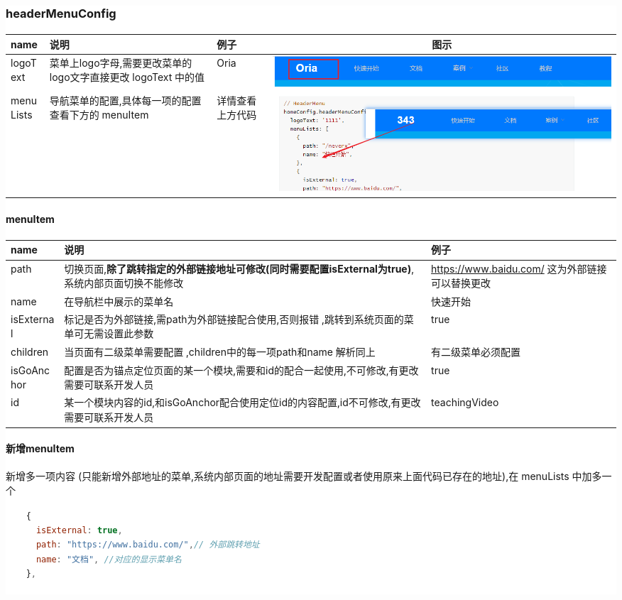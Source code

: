 ### headerMenuConfig

| name      | 说明                                                         | 例子             | 图示                                |
| :-------- | :----------------------------------------------------------- | :--------------- | ----------------------------------- |
| logoText  | 菜单上logo字母,需要更改菜单的logo文字直接更改 logoText 中的值 | Oria             | ![](./imgs/logoTextpng.png)         |
| menuLists | 导航菜单的配置,具体每一项的配置查看下方的 menuItem           | 详情查看上方代码 | <img src="./imgs/menuLists.png"  /> |

#### menuItem

| name       | 说明                                                         | 例子                                            |
| :--------- | :----------------------------------------------------------- | :---------------------------------------------- |
| path       | 切换页面,**除了跳转指定的外部链接地址可修改(同时需要配置isExternal为true)**,系统内部页面切换不能修改 | https://www.baidu.com/ 这为外部链接可以替换更改 |
| name       | 在导航栏中展示的菜单名                                       | 快速开始                                        |
| isExternal | 标记是否为外部链接,需path为外部链接配合使用,否则报错 ,跳转到系统页面的菜单可无需设置此参数 | true                                            |
| children   | 当页面有二级菜单需要配置 ,children中的每一项path和name 解析同上 | 有二级菜单必须配置                              |
| isGoAnchor | 配置是否为锚点定位页面的某一个模块,需要和id的配合一起使用,不可修改,有更改需要可联系开发人员 | true                                            |
| id         | 某一个模块内容的id,和isGoAnchor配合使用定位id的内容配置,id不可修改,有更改需要可联系开发人员 | teachingVideo                                   |

#### 新增menuItem 

新增多一项内容 (只能新增外部地址的菜单,系统内部页面的地址需要开发配置或者使用原来上面代码已存在的地址),在 menuLists 中加多一个 

```js
    {
      isExternal: true,
      path: "https://www.baidu.com/",// 外部跳转地址
      name: "文档", //对应的显示菜单名
    },
    
```

